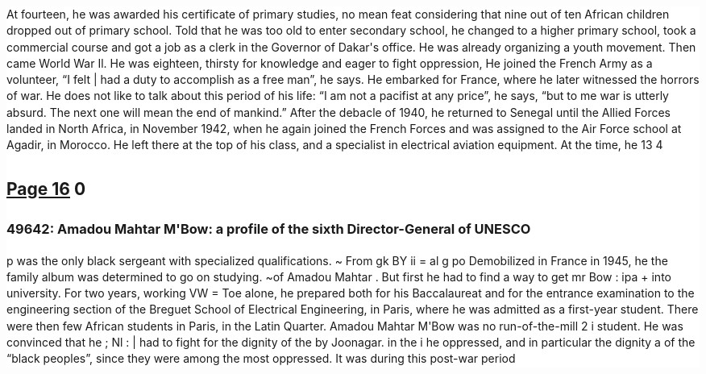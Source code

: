At fourteen, he was awarded his 
certificate of primary studies, no mean 
feat considering that nine out of ten 
African children dropped out of primary 
school. Told that he was too old to 
enter secondary school, he changed 
to a higher primary school, took a 
commercial course and got a job as 
a clerk in the Governor of Dakar's 
office. He was already organizing 
a youth movement. 
Then came World War Il. He was 
eighteen, thirsty for knowledge and 
eager to fight oppression, He joined 
the French Army as a volunteer, “I 
felt | had a duty to accomplish as a free 
man”, he says. He embarked for 
France, where he later witnessed the 
horrors of war. He does not like to 
talk about this period of his life: 
“I am not a pacifist at any price”, he 
says, “but to me war is utterly absurd. 
The next one will mean the end of 
mankind.” 
After the debacle of 1940, he 
returned to Senegal until the Allied 
Forces landed in North Africa, in 
November 1942, when he again joined 
the French Forces and was assigned 
to the Air Force school at Agadir, in 
Morocco. He left there at the top of 
his class, and a specialist in electrical 
aviation equipment. At the time, he 
13 
4

## [Page 16](https://demo.humlab.umu.se/courier/049648engo.pdf#page=16) 0

### 49642: Amadou Mahtar M'Bow: a profile of the sixth Director-General of UNESCO

p was the only black sergeant with 
specialized qualifications. 
~ From gk BY ii = al g po Demobilized in France in 1945, he 
the family album was determined to go on studying. 
~of Amadou Mahtar . But first he had to find a way to get 
mr Bow : ipa + into university. For two years, working 
VW = Toe alone, he prepared both for his 
Baccalaureat and for the entrance 
examination to the engineering section 
of the Breguet School of Electrical 
Engineering, in Paris, where he was 
admitted as a first-year student. 
There were then few African students 
in Paris, in the Latin Quarter. Amadou 
Mahtar M'Bow was no run-of-the-mill 
2 i student. He was convinced that he 
; Nl : | had to fight for the dignity of the 
by Joonagar. in the i he oppressed, and in particular the dignity 
a of the “black peoples”, since they were 
among the most oppressed. 
It was during this post-war period 